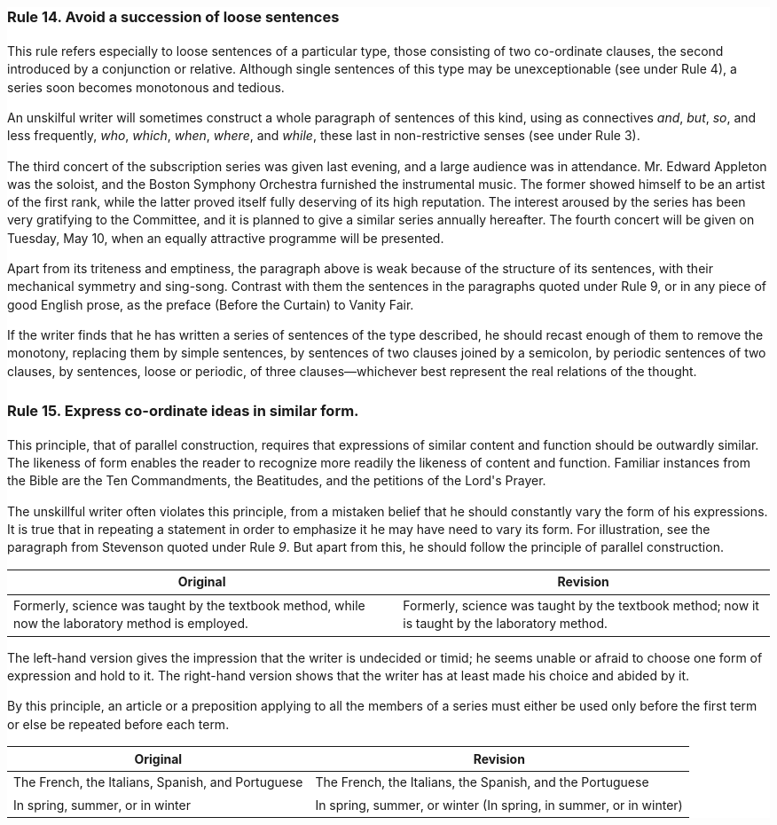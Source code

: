### Rule 14. Avoid a succession of loose sentences

This rule refers especially to loose sentences of a particular type, those consisting of two co-ordinate clauses, the second introduced by a conjunction or relative. Although single sentences of this type may be unexceptionable (see under Rule 4), a series soon becomes monotonous and tedious.

An unskilful writer will sometimes construct a whole paragraph of sentences of this kind, using as connectives *and*, *but*, *so*, and less frequently, *who*, *which*, *when*, *where*, and *while*, these last in non-restrictive senses (see under Rule 3).

The third concert of the subscription series was given last evening, and a large audience was in attendance. Mr. Edward Appleton was the soloist, and the Boston Symphony Orchestra furnished the instrumental music. The former showed himself to be an artist of the first rank, while the latter proved itself fully deserving of its high reputation. The interest aroused by the series has been very gratifying to the Committee, and it is planned to give a similar series annually hereafter. The fourth concert will be given on Tuesday, May 10, when an equally attractive programme will be presented.

Apart from its triteness and emptiness, the paragraph above is weak because of the structure of its sentences, with their mechanical symmetry and sing-song. Contrast with them the sentences in the paragraphs quoted under Rule 9, or in any piece of good English prose, as the preface (Before the Curtain) to Vanity Fair.

If the writer finds that he has written a series of sentences of the type described, he should recast enough of them to remove the monotony, replacing them by simple sentences, by sentences of two clauses joined by a semicolon, by periodic sentences of two clauses, by sentences, loose or periodic, of three clauses—whichever best represent the real relations of the thought.

### Rule 15. Express co-ordinate ideas in similar form.

This principle, that of parallel construction, requires that expressions of similar content and function should be outwardly similar. The likeness of form enables the reader to recognize more readily the likeness of content and function. Familiar instances from the Bible are the Ten Commandments, the Beatitudes, and the petitions of the Lord's Prayer.

The unskillful writer often violates this principle, from a mistaken belief that he should constantly vary the form of his expressions. It is true that in repeating a statement in order to emphasize it he may have need to vary its form. For illustration, see the paragraph from Stevenson quoted under Rule _9_. But apart from this, he should follow the principle of parallel construction.

| Original | Revision |
| --- | --- |
| Formerly, science was taught by the textbook method, while now the laboratory method is employed. | Formerly, science was taught by the textbook method; now it is taught by the laboratory method. |

The left-hand version gives the impression that the writer is undecided or timid; he seems unable or afraid to choose one form of expression and hold to it. The right-hand version shows that the writer has at least made his choice and abided by it.

By this principle, an article or a preposition applying to all the members of a series must either be used only before the first term or else be repeated before each term.

| Original | Revision |
| --- | --- |
| The French, the Italians, Spanish, and Portuguese | The French, the Italians, the Spanish, and the Portuguese |
| In spring, summer, or in winter | In spring, summer, or winter (In spring, in summer, or in winter) |
